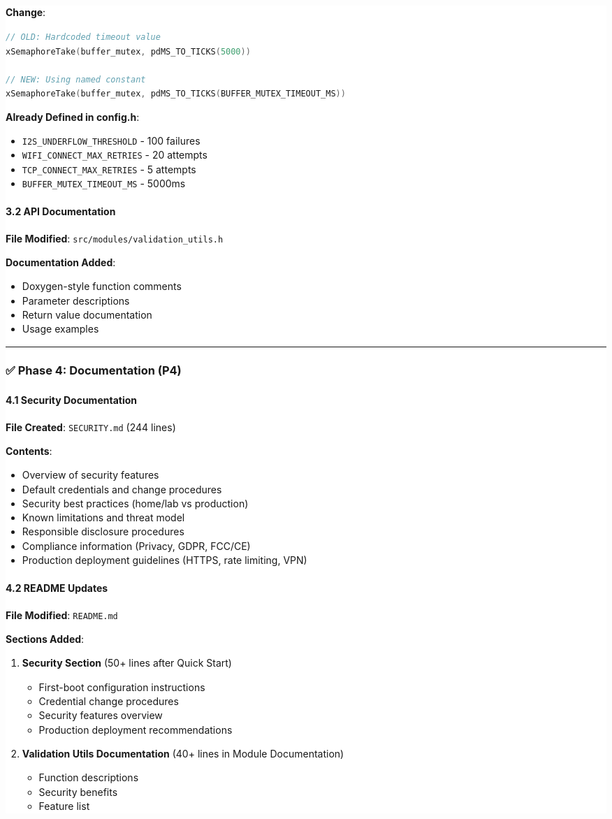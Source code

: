 **Change**:
```cpp
// OLD: Hardcoded timeout value
xSemaphoreTake(buffer_mutex, pdMS_TO_TICKS(5000))

// NEW: Using named constant
xSemaphoreTake(buffer_mutex, pdMS_TO_TICKS(BUFFER_MUTEX_TIMEOUT_MS))
```

**Already Defined in config.h**:
- `I2S_UNDERFLOW_THRESHOLD` - 100 failures
- `WIFI_CONNECT_MAX_RETRIES` - 20 attempts
- `TCP_CONNECT_MAX_RETRIES` - 5 attempts
- `BUFFER_MUTEX_TIMEOUT_MS` - 5000ms

#### 3.2 API Documentation
**File Modified**: `src/modules/validation_utils.h`

**Documentation Added**:
- Doxygen-style function comments
- Parameter descriptions
- Return value documentation
- Usage examples

---

### ✅ Phase 4: Documentation (P4)

#### 4.1 Security Documentation
**File Created**: `SECURITY.md` (244 lines)

**Contents**:
- Overview of security features
- Default credentials and change procedures
- Security best practices (home/lab vs production)
- Known limitations and threat model
- Responsible disclosure procedures
- Compliance information (Privacy, GDPR, FCC/CE)
- Production deployment guidelines (HTTPS, rate limiting, VPN)

#### 4.2 README Updates
**File Modified**: `README.md`

**Sections Added**:
1. **Security Section** (50+ lines after Quick Start)
   - First-boot configuration instructions
   - Credential change procedures
   - Security features overview
   - Production deployment recommendations

2. **Validation Utils Documentation** (40+ lines in Module Documentation)
   - Function descriptions
   - Security benefits
   - Feature list
